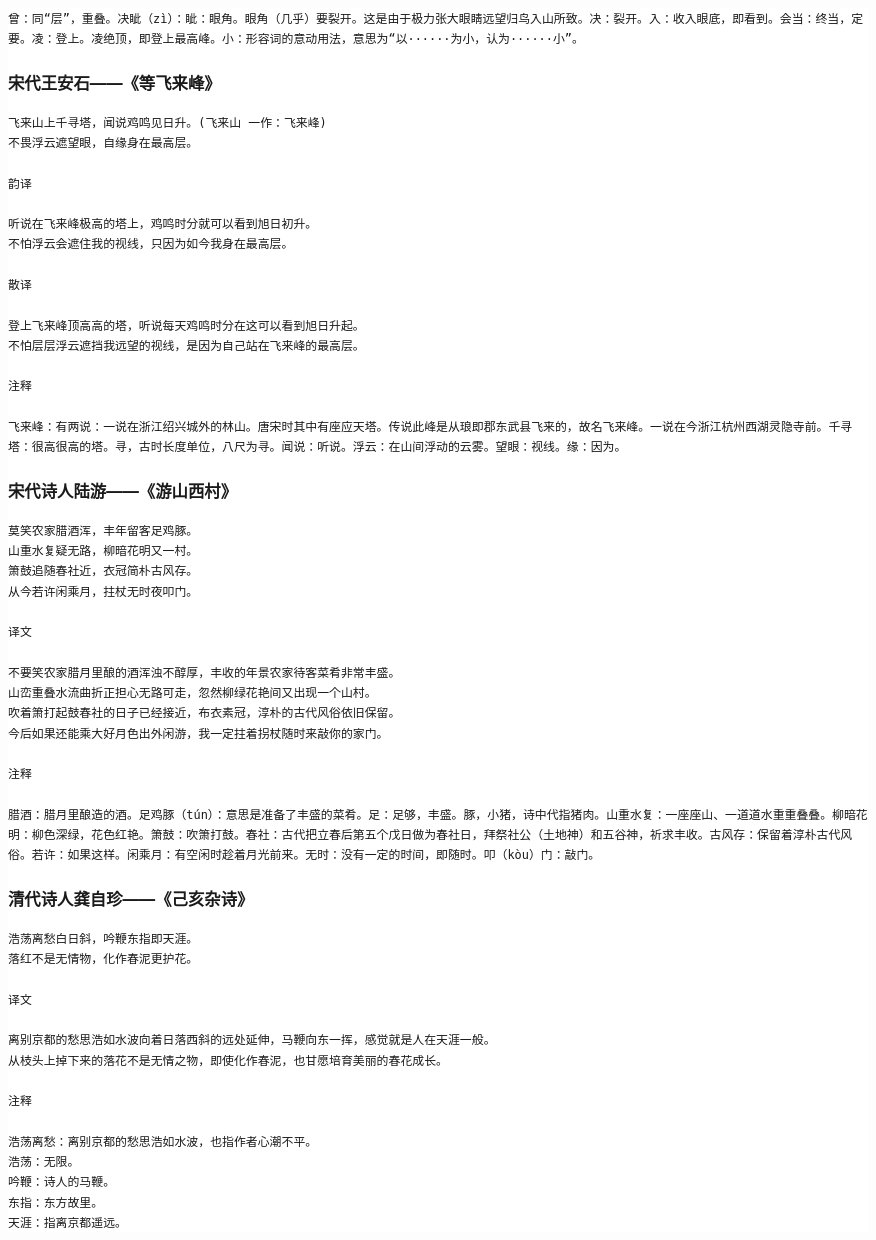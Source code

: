 ```text
曾：同“层”，重叠。决眦（zì）：眦：眼角。眼角（几乎）要裂开。这是由于极力张大眼睛远望归鸟入山所致。决：裂开。入：收入眼底，即看到。会当：终当，定要。凌：登上。凌绝顶，即登上最高峰。小：形容词的意动用法，意思为“以······为小，认为······小”。
```

### 宋代王安石——《等飞来峰》

```text
飞来山上千寻塔，闻说鸡鸣见日升。(飞来山 一作：飞来峰)
不畏浮云遮望眼，自缘身在最高层。

韵译

听说在飞来峰极高的塔上，鸡鸣时分就可以看到旭日初升。
不怕浮云会遮住我的视线，只因为如今我身在最高层。

散译

登上飞来峰顶高高的塔，听说每天鸡鸣时分在这可以看到旭日升起。
不怕层层浮云遮挡我远望的视线，是因为自己站在飞来峰的最高层。

注释

飞来峰：有两说：一说在浙江绍兴城外的林山。唐宋时其中有座应天塔。传说此峰是从琅即郡东武县飞来的，故名飞来峰。一说在今浙江杭州西湖灵隐寺前。千寻塔：很高很高的塔。寻，古时长度单位，八尺为寻。闻说：听说。浮云：在山间浮动的云雾。望眼：视线。缘：因为。
```

### 宋代诗人陆游——《游山西村》

```text
莫笑农家腊酒浑，丰年留客足鸡豚。
山重水复疑无路，柳暗花明又一村。
箫鼓追随春社近，衣冠简朴古风存。
从今若许闲乘月，拄杖无时夜叩门。

译文

不要笑农家腊月里酿的酒浑浊不醇厚，丰收的年景农家待客菜肴非常丰盛。
山峦重叠水流曲折正担心无路可走，忽然柳绿花艳间又出现一个山村。
吹着箫打起鼓春社的日子已经接近，布衣素冠，淳朴的古代风俗依旧保留。
今后如果还能乘大好月色出外闲游，我一定拄着拐杖随时来敲你的家门。

注释

腊酒：腊月里酿造的酒。足鸡豚（tún）：意思是准备了丰盛的菜肴。足：足够，丰盛。豚，小猪，诗中代指猪肉。山重水复：一座座山、一道道水重重叠叠。柳暗花明：柳色深绿，花色红艳。箫鼓：吹箫打鼓。春社：古代把立春后第五个戊日做为春社日，拜祭社公（土地神）和五谷神，祈求丰收。古风存：保留着淳朴古代风俗。若许：如果这样。闲乘月：有空闲时趁着月光前来。无时：没有一定的时间，即随时。叩（kòu）门：敲门。
```

### 清代诗人龚自珍——《己亥杂诗》

```text
浩荡离愁白日斜，吟鞭东指即天涯。
落红不是无情物，化作春泥更护花。

译文

离别京都的愁思浩如水波向着日落西斜的远处延伸，马鞭向东一挥，感觉就是人在天涯一般。
从枝头上掉下来的落花不是无情之物，即使化作春泥，也甘愿培育美丽的春花成长。

注释

浩荡离愁：离别京都的愁思浩如水波，也指作者心潮不平。
浩荡：无限。
吟鞭：诗人的马鞭。
东指：东方故里。
天涯：指离京都遥远。
```